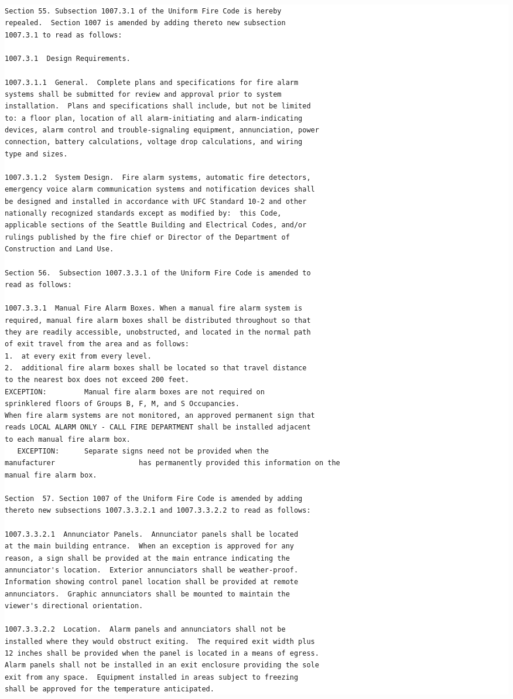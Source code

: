    Section 55. Subsection 1007.3.1 of the Uniform Fire Code is hereby  
    repealed.  Section 1007 is amended by adding thereto new subsection  
    1007.3.1 to read as follows:  
  
    1007.3.1  Design Requirements.  
  
    1007.3.1.1  General.  Complete plans and specifications for fire alarm  
    systems shall be submitted for review and approval prior to system  
    installation.  Plans and specifications shall include, but not be limited  
    to: a floor plan, location of all alarm-initiating and alarm-indicating  
    devices, alarm control and trouble-signaling equipment, annunciation, power  
    connection, battery calculations, voltage drop calculations, and wiring  
    type and sizes.  
  
    1007.3.1.2  System Design.  Fire alarm systems, automatic fire detectors,  
    emergency voice alarm communication systems and notification devices shall  
    be designed and installed in accordance with UFC Standard 10-2 and other  
    nationally recognized standards except as modified by:  this Code,  
    applicable sections of the Seattle Building and Electrical Codes, and/or  
    rulings published by the fire chief or Director of the Department of  
    Construction and Land Use.  
  
    Section 56.  Subsection 1007.3.3.1 of the Uniform Fire Code is amended to  
    read as follows:  
  
    1007.3.3.1  Manual Fire Alarm Boxes. When a manual fire alarm system is  
    required, manual fire alarm boxes shall be distributed throughout so that  
    they are readily accessible, unobstructed, and located in the normal path  
    of exit travel from the area and as follows:  
    1.  at every exit from every level.  
    2.  additional fire alarm boxes shall be located so that travel distance  
    to the nearest box does not exceed 200 feet.  
    EXCEPTION:         Manual fire alarm boxes are not required on  
    sprinklered floors of Groups B, F, M, and S Occupancies.  
    When fire alarm systems are not monitored, an approved permanent sign that  
    reads LOCAL ALARM ONLY - CALL FIRE DEPARTMENT shall be installed adjacent  
    to each manual fire alarm box.  
       EXCEPTION:      Separate signs need not be provided when the  
    manufacturer                    has permanently provided this information on the  
    manual fire alarm box.  
  
    Section  57. Section 1007 of the Uniform Fire Code is amended by adding  
    thereto new subsections 1007.3.3.2.1 and 1007.3.3.2.2 to read as follows:  
  
    1007.3.3.2.1  Annunciator Panels.  Annunciator panels shall be located  
    at the main building entrance.  When an exception is approved for any  
    reason, a sign shall be provided at the main entrance indicating the  
    annunciator's location.  Exterior annunciators shall be weather-proof.  
    Information showing control panel location shall be provided at remote  
    annunciators.  Graphic annunciators shall be mounted to maintain the  
    viewer's directional orientation.  
  
    1007.3.3.2.2  Location.  Alarm panels and annunciators shall not be  
    installed where they would obstruct exiting.  The required exit width plus  
    12 inches shall be provided when the panel is located in a means of egress.  
    Alarm panels shall not be installed in an exit enclosure providing the sole  
    exit from any space.  Equipment installed in areas subject to freezing  
    shall be approved for the temperature anticipated.  
  